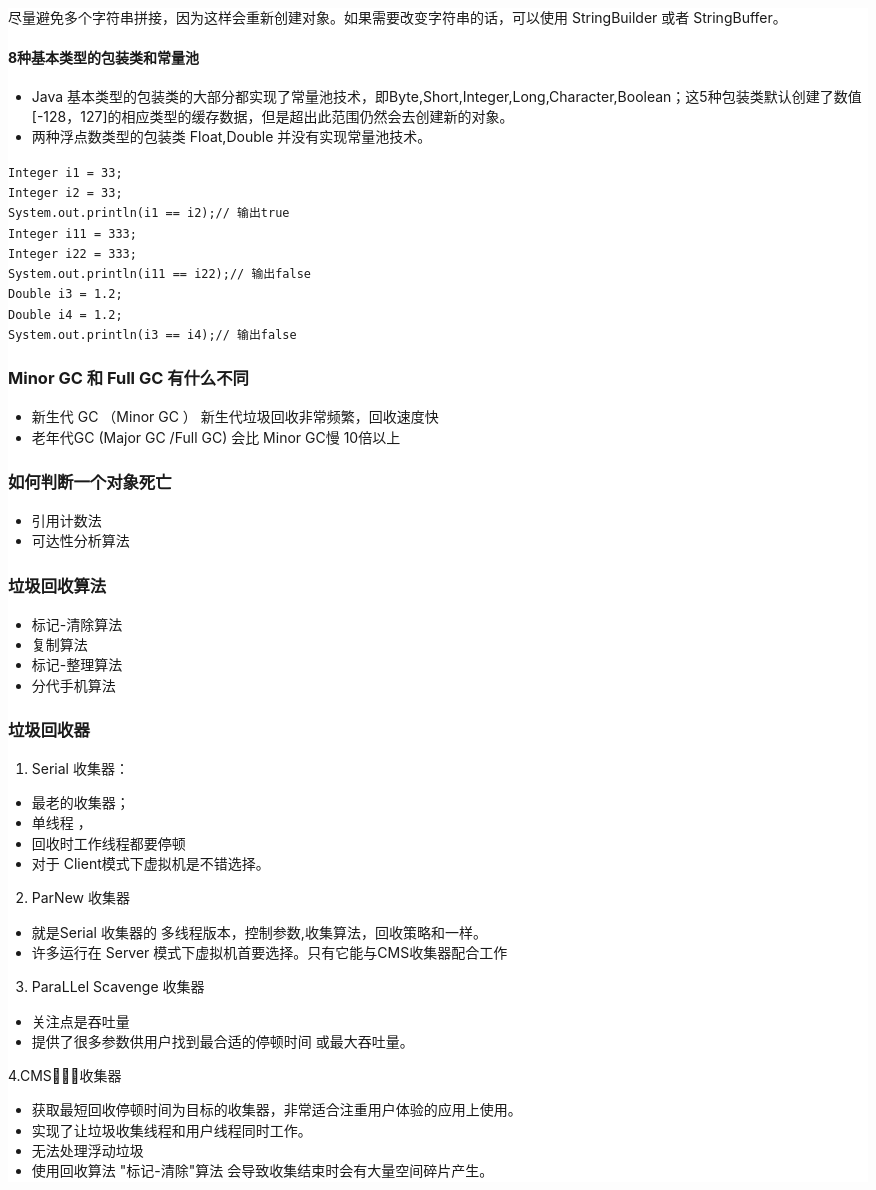 尽量避免多个字符串拼接，因为这样会重新创建对象。如果需要改变字符串的话，可以使用 StringBuilder 或者 StringBuffer。

#### 8种基本类型的包装类和常量池

- Java 基本类型的包装类的大部分都实现了常量池技术，即Byte,Short,Integer,Long,Character,Boolean；这5种包装类默认创建了数值[-128，127]的相应类型的缓存数据，但是超出此范围仍然会去创建新的对象。
- 两种浮点数类型的包装类 Float,Double 并没有实现常量池技术。
```
Integer i1 = 33;
Integer i2 = 33;
System.out.println(i1 == i2);// 输出true
Integer i11 = 333;
Integer i22 = 333;
System.out.println(i11 == i22);// 输出false
Double i3 = 1.2;
Double i4 = 1.2;
System.out.println(i3 == i4);// 输出false
```

### Minor GC 和 Full GC  有什么不同 

- 新生代 GC （Minor GC ） 新生代垃圾回收非常频繁，回收速度快
- 老年代GC (Major GC /Full GC)  会比 Minor GC慢 10倍以上

### 如何判断一个对象死亡

- 引用计数法
- 可达性分析算法

### 垃圾回收算法
- 标记-清除算法
- 复制算法
- 标记-整理算法
- 分代手机算法

### 垃圾回收器
1. Serial 收集器：
 - 最老的收集器； 
 - 单线程 ， 
 - 回收时工作线程都要停顿
 - 对于 Client模式下虚拟机是不错选择。
 
2. ParNew 收集器
 - 就是Serial 收集器的 多线程版本，控制参数,收集算法，回收策略和一样。
 - 许多运行在 Server 模式下虚拟机首要选择。只有它能与CMS收集器配合工作
 
3. ParaLLel Scavenge 收集器
- 关注点是吞吐量
- 提供了很多参数供用户找到最合适的停顿时间 或最大吞吐量。

4.CMS􏶴􏽂􏰨收集器

- 获取最短回收停顿时间为目标的收集器，非常适合注重用户体验的应用上使用。
- 实现了让垃圾收集线程和用户线程同时工作。
- 无法处理浮动垃圾
- 使用回收算法 "标记-清除"算法 会导致收集结束时会有大量空间碎片产生。
